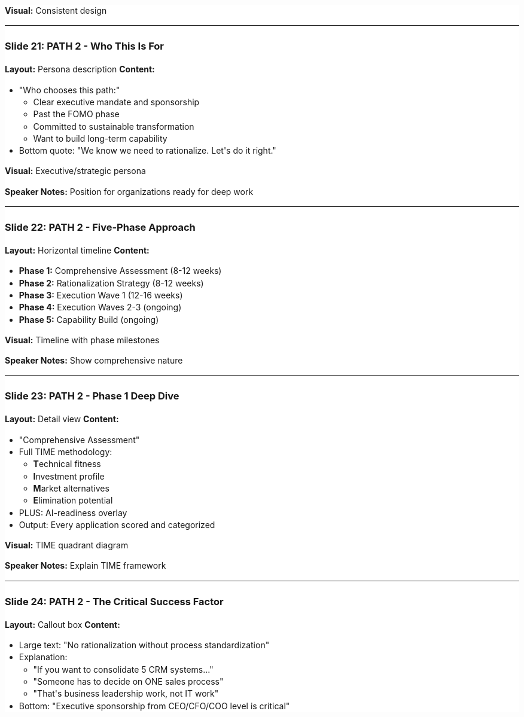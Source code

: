 **Visual:** Consistent design

---

### Slide 21: PATH 2 - Who This Is For
**Layout:** Persona description
**Content:**
- "Who chooses this path:"
  - Clear executive mandate and sponsorship
  - Past the FOMO phase
  - Committed to sustainable transformation
  - Want to build long-term capability
- Bottom quote: "We know we need to rationalize. Let's do it right."

**Visual:** Executive/strategic persona

**Speaker Notes:** Position for organizations ready for deep work

---

### Slide 22: PATH 2 - Five-Phase Approach
**Layout:** Horizontal timeline
**Content:**
- **Phase 1:** Comprehensive Assessment (8-12 weeks)
- **Phase 2:** Rationalization Strategy (8-12 weeks)
- **Phase 3:** Execution Wave 1 (12-16 weeks)
- **Phase 4:** Execution Waves 2-3 (ongoing)
- **Phase 5:** Capability Build (ongoing)

**Visual:** Timeline with phase milestones

**Speaker Notes:** Show comprehensive nature

---

### Slide 23: PATH 2 - Phase 1 Deep Dive
**Layout:** Detail view
**Content:**
- "Comprehensive Assessment"
- Full TIME methodology:
  - **T**echnical fitness
  - **I**nvestment profile
  - **M**arket alternatives
  - **E**limination potential
- PLUS: AI-readiness overlay
- Output: Every application scored and categorized

**Visual:** TIME quadrant diagram

**Speaker Notes:** Explain TIME framework

---

### Slide 24: PATH 2 - The Critical Success Factor
**Layout:** Callout box
**Content:**
- Large text: "No rationalization without process standardization"
- Explanation:
  - "If you want to consolidate 5 CRM systems..."
  - "Someone has to decide on ONE sales process"
  - "That's business leadership work, not IT work"
- Bottom: "Executive sponsorship from CEO/CFO/COO level is critical"
